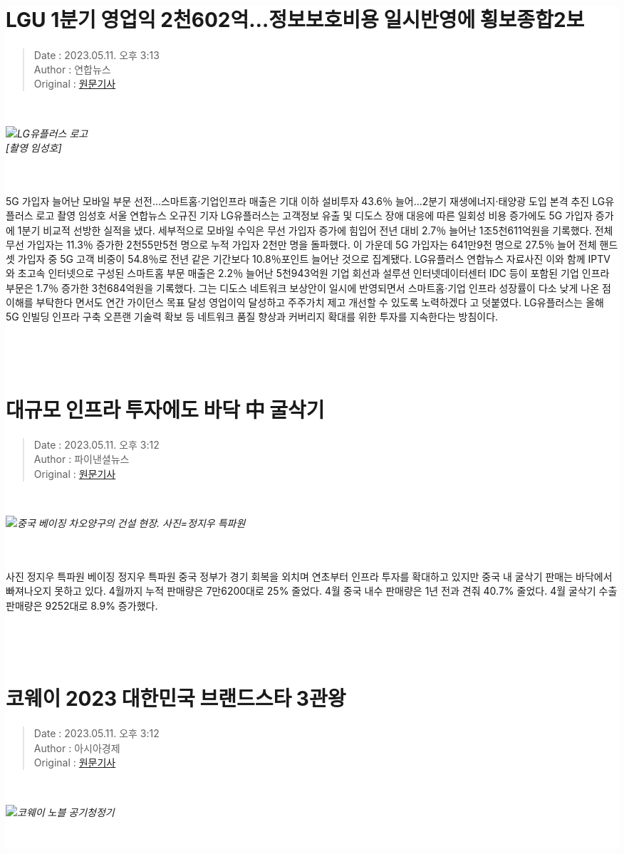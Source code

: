   
# LGU 1분기 영업익 2천602억…정보보호비용 일시반영에 횡보종합2보  
  
> Date : 2023.05.11. 오후 3:13  
> Author : 연합뉴스  
> Original : [원문기사](https://n.news.naver.com/mnews/article/001/0013936045?sid=101)  
<br/>  
  
<img src="https://imgnews.pstatic.net/image/001/2023/05/11/PCM20230111000063990_P4_20230511151311439.jpg?type=w647" id="img1"></img><em class="img_desc">LG유플러스 로고<br/>[촬영 임성호]</em>  
<br/><br/>  
  
5G 가입자 늘어난 모바일 부문 선전…스마트홈·기업인프라 매출은 기대 이하 설비투자 43.6％ 늘어…2분기 재생에너지·태양광 도입 본격 추진 LG유플러스 로고 촬영 임성호 서울 연합뉴스 오규진 기자 LG유플러스는 고객정보 유출 및 디도스 장애 대응에 따른 일회성 비용 증가에도 5G 가입자 증가에 1분기 비교적 선방한 실적을 냈다.
세부적으로 모바일 수익은 무선 가입자 증가에 힘입어 전년 대비 2.7％ 늘어난 1조5천611억원을 기록했다.
전체 무선 가입자는 11.3％ 증가한 2천55만5천 명으로 누적 가입자 2천만 명을 돌파했다.
이 가운데 5G 가입자는 641만9천 명으로 27.5％ 늘어 전체 핸드셋 가입자 중 5G 고객 비중이 54.8％로 전년 같은 기간보다 10.8％포인트 늘어난 것으로 집계됐다.
LG유플러스 연합뉴스 자료사진 이와 함께 IPTV와 초고속 인터넷으로 구성된 스마트홈 부문 매출은 2.2％ 늘어난 5천943억원 기업 회선과 설루션 인터넷데이터센터 IDC 등이 포함된 기업 인프라 부문은 1.7％ 증가한 3천684억원을 기록했다.
그는 디도스 네트워크 보상안이 일시에 반영되면서 스마트홈·기업 인프라 성장률이 다소 낮게 나온 점 이해를 부탁한다 면서도 연간 가이던스 목표 달성 영업이익 달성하고 주주가치 제고 개선할 수 있도록 노력하겠다 고 덧붙였다.
LG유플러스는 올해 5G 인빌딩 인프라 구축 오픈랜 기술력 확보 등 네트워크 품질 향상과 커버리지 확대를 위한 투자를 지속한다는 방침이다.  
<br/><br/><br/>  

  
# 대규모 인프라 투자에도 바닥 中 굴삭기  
  
> Date : 2023.05.11. 오후 3:12  
> Author : 파이낸셜뉴스  
> Original : [원문기사](https://n.news.naver.com/mnews/article/014/0005010788?sid=101)  
<br/>  
  
<img src="https://imgnews.pstatic.net/image/014/2023/05/11/0005010788_001_20230511151207495.jpg?type=w647" id="img1"></img><em class="img_desc">중국 베이징 차오양구의 건설 현장. 사진=정지우 특파원</em>  
<br/><br/>  
  
사진 정지우 특파원 베이징 정지우 특파원 중국 정부가 경기 회복을 외치며 연초부터 인프라 투자를 확대하고 있지만 중국 내 굴삭기 판매는 바닥에서 빠져나오지 못하고 있다.
4월까지 누적 판매량은 7만6200대로 25% 줄었다.
4월 중국 내수 판매량은 1년 전과 견줘 40.7% 줄었다.
4월 굴삭기 수출 판매량은 9252대로 8.9% 증가했다.  
<br/><br/><br/>  

  
# 코웨이 2023 대한민국 브랜드스타 3관왕  
  
> Date : 2023.05.11. 오후 3:12  
> Author : 아시아경제  
> Original : [원문기사](https://n.news.naver.com/mnews/article/277/0005257792?sid=101)  
<br/>  
  
<img src="https://imgnews.pstatic.net/image/277/2023/05/11/0005257792_001_20230511151202817.jpg?type=w647" id="img1"></img><em class="img_desc">코웨이 노블 공기청정기</em>  
<br/><br/>  
  